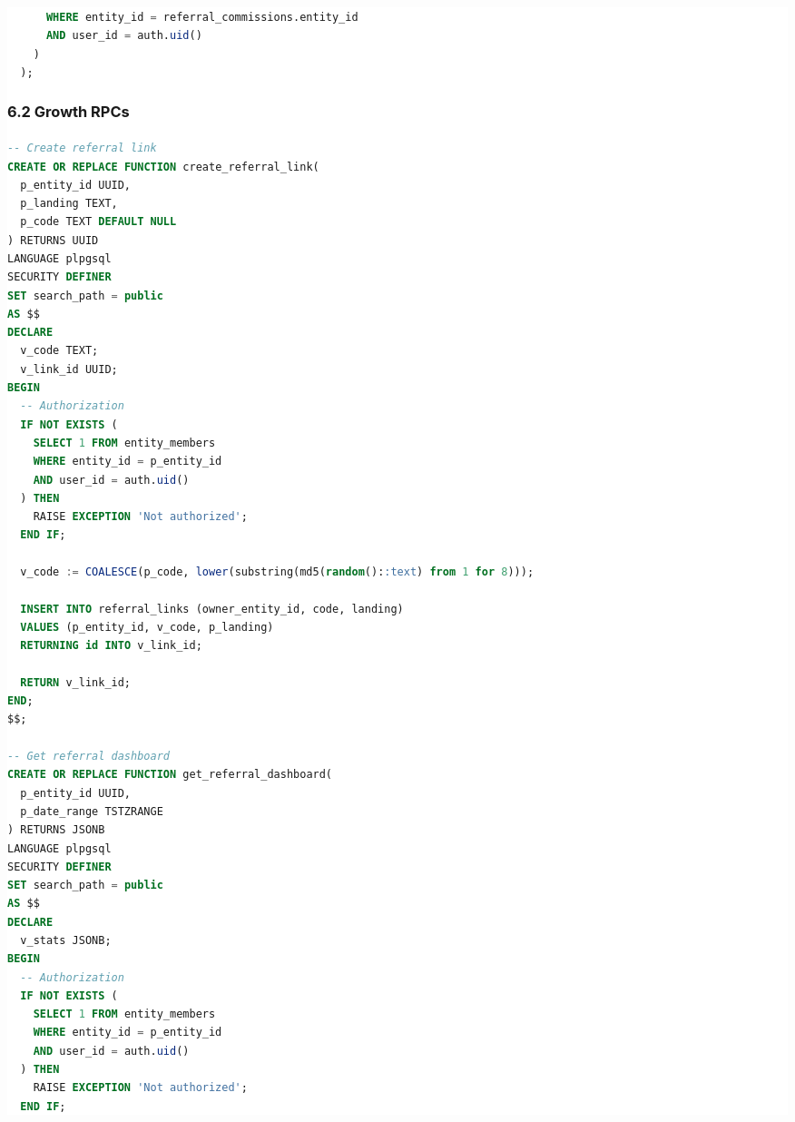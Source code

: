 ```sql
      WHERE entity_id = referral_commissions.entity_id
      AND user_id = auth.uid()
    )
  );
```

### 6.2 Growth RPCs

```sql
-- Create referral link
CREATE OR REPLACE FUNCTION create_referral_link(
  p_entity_id UUID,
  p_landing TEXT,
  p_code TEXT DEFAULT NULL
) RETURNS UUID
LANGUAGE plpgsql
SECURITY DEFINER
SET search_path = public
AS $$
DECLARE
  v_code TEXT;
  v_link_id UUID;
BEGIN
  -- Authorization
  IF NOT EXISTS (
    SELECT 1 FROM entity_members 
    WHERE entity_id = p_entity_id 
    AND user_id = auth.uid()
  ) THEN
    RAISE EXCEPTION 'Not authorized';
  END IF;

  v_code := COALESCE(p_code, lower(substring(md5(random()::text) from 1 for 8)));

  INSERT INTO referral_links (owner_entity_id, code, landing)
  VALUES (p_entity_id, v_code, p_landing)
  RETURNING id INTO v_link_id;

  RETURN v_link_id;
END;
$$;

-- Get referral dashboard
CREATE OR REPLACE FUNCTION get_referral_dashboard(
  p_entity_id UUID,
  p_date_range TSTZRANGE
) RETURNS JSONB
LANGUAGE plpgsql
SECURITY DEFINER
SET search_path = public
AS $$
DECLARE
  v_stats JSONB;
BEGIN
  -- Authorization
  IF NOT EXISTS (
    SELECT 1 FROM entity_members 
    WHERE entity_id = p_entity_id 
    AND user_id = auth.uid()
  ) THEN
    RAISE EXCEPTION 'Not authorized';
  END IF;

```